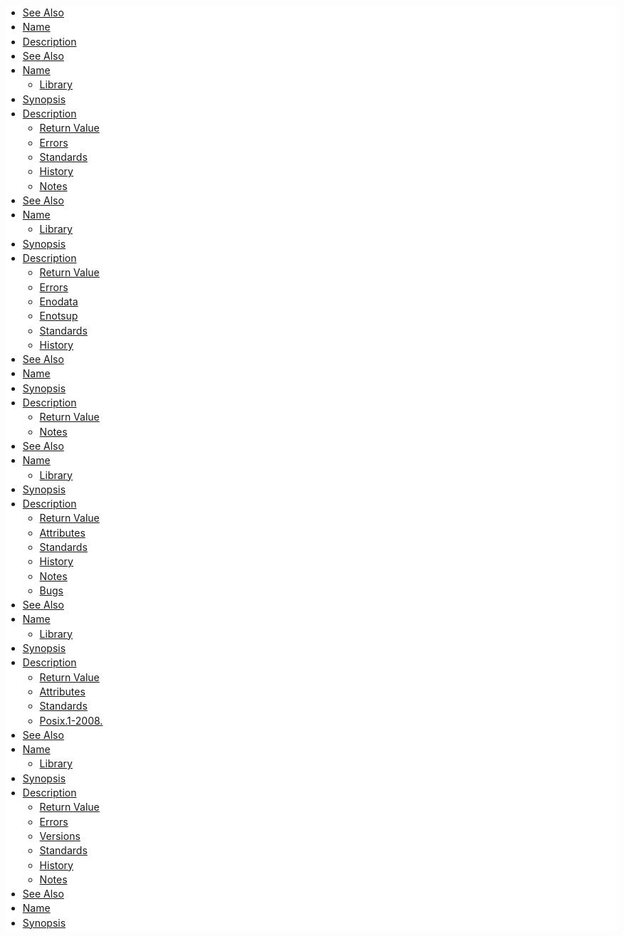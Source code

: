 - [See Also](#see-also)
- [Name](#name)
- [Description](#description)
- [See Also](#see-also)
- [Name](#name)
  - [Library](#library)
- [Synopsis](#synopsis)
- [Description](#description)
  - [Return Value](#return-value)
  - [Errors](#errors)
  - [Standards](#standards)
  - [History](#history)
  - [Notes](#notes)
- [See Also](#see-also)
- [Name](#name)
  - [Library](#library)
- [Synopsis](#synopsis)
- [Description](#description)
  - [Return Value](#return-value)
  - [Errors](#errors)
  - [Enodata](#enodata)
  - [Enotsup](#enotsup)
  - [Standards](#standards)
  - [History](#history)
- [See Also](#see-also)
- [Name](#name)
- [Synopsis](#synopsis)
- [Description](#description)
  - [Return Value](#return-value)
  - [Notes](#notes)
- [See Also](#see-also)
- [Name](#name)
  - [Library](#library)
- [Synopsis](#synopsis)
- [Description](#description)
  - [Return Value](#return-value)
  - [Attributes](#attributes)
  - [Standards](#standards)
  - [History](#history)
  - [Notes](#notes)
  - [Bugs](#bugs)
- [See Also](#see-also)
- [Name](#name)
  - [Library](#library)
- [Synopsis](#synopsis)
- [Description](#description)
  - [Return Value](#return-value)
  - [Attributes](#attributes)
  - [Standards](#standards)
  - [Posix.1-2008.](#posix.1-2008.)
- [See Also](#see-also)
- [Name](#name)
  - [Library](#library)
- [Synopsis](#synopsis)
- [Description](#description)
  - [Return Value](#return-value)
  - [Errors](#errors)
  - [Versions](#versions)
  - [Standards](#standards)
  - [History](#history)
  - [Notes](#notes)
- [See Also](#see-also)
- [Name](#name)
- [Synopsis](#synopsis)
